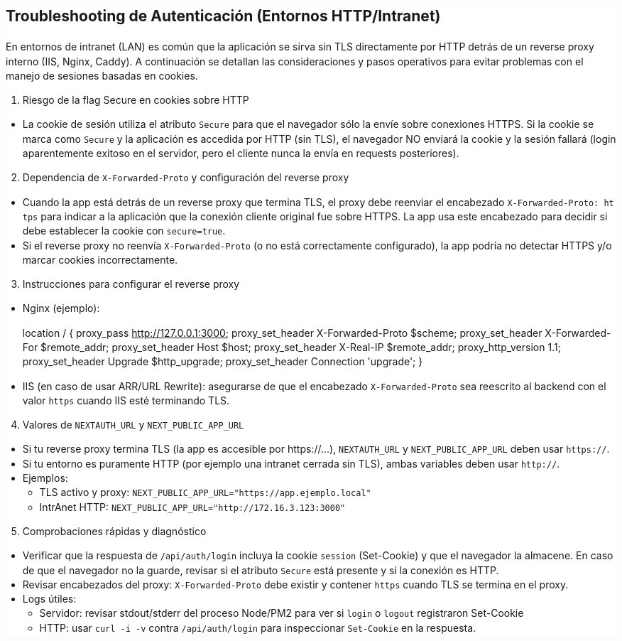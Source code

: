 
## Troubleshooting de Autenticación (Entornos HTTP/Intranet)

En entornos de intranet (LAN) es común que la aplicación se sirva sin TLS directamente por HTTP detrás de un reverse proxy interno (IIS, Nginx, Caddy). A continuación se detallan las consideraciones y pasos operativos para evitar problemas con el manejo de sesiones basadas en cookies.

1) Riesgo de la flag Secure en cookies sobre HTTP
- La cookie de sesión utiliza el atributo `Secure` para que el navegador sólo la envíe sobre conexiones HTTPS. Si la cookie se marca como `Secure` y la aplicación es accedida por HTTP (sin TLS), el navegador NO enviará la cookie y la sesión fallará (login aparentemente exitoso en el servidor, pero el cliente nunca la envía en requests posteriores).

2) Dependencia de `X-Forwarded-Proto` y configuración del reverse proxy
- Cuando la app está detrás de un reverse proxy que termina TLS, el proxy debe reenviar el encabezado `X-Forwarded-Proto: https` para indicar a la aplicación que la conexión cliente original fue sobre HTTPS. La app usa este encabezado para decidir si debe establecer la cookie con `secure=true`.
- Si el reverse proxy no reenvía `X-Forwarded-Proto` (o no está correctamente configurado), la app podría no detectar HTTPS y/o marcar cookies incorrectamente.

3) Instrucciones para configurar el reverse proxy
- Nginx (ejemplo):

    location / {
      proxy_pass http://127.0.0.1:3000;
      proxy_set_header X-Forwarded-Proto $scheme;
      proxy_set_header X-Forwarded-For $remote_addr;
      proxy_set_header Host $host;
      proxy_set_header X-Real-IP $remote_addr;
      proxy_http_version 1.1;
      proxy_set_header Upgrade $http_upgrade;
      proxy_set_header Connection 'upgrade';
    }

- IIS (en caso de usar ARR/URL Rewrite): asegurarse de que el encabezado `X-Forwarded-Proto` sea reescrito al backend con el valor `https` cuando IIS esté terminando TLS.

4) Valores de `NEXTAUTH_URL` y `NEXT_PUBLIC_APP_URL`
- Si tu reverse proxy termina TLS (la app es accesible por https://...), `NEXTAUTH_URL` y `NEXT_PUBLIC_APP_URL` deben usar `https://`.
- Si tu entorno es puramente HTTP (por ejemplo una intranet cerrada sin TLS), ambas variables deben usar `http://`.
- Ejemplos:
  - TLS activo y proxy: `NEXT_PUBLIC_APP_URL="https://app.ejemplo.local"`
  - IntrAnet HTTP: `NEXT_PUBLIC_APP_URL="http://172.16.3.123:3000"`

5) Comprobaciones rápidas y diagnóstico
- Verificar que la respuesta de `/api/auth/login` incluya la cookie `session` (Set-Cookie) y que el navegador la almacene. En caso de que el navegador no la guarde, revisar si el atributo `Secure` está presente y si la conexión es HTTP.
- Revisar encabezados del proxy: `X-Forwarded-Proto` debe existir y contener `https` cuando TLS se termina en el proxy.
- Logs útiles:
  - Servidor: revisar stdout/stderr del proceso Node/PM2 para ver si `login` o `logout` registraron Set-Cookie
  - HTTP: usar `curl -i -v` contra `/api/auth/login` para inspeccionar `Set-Cookie` en la respuesta.
